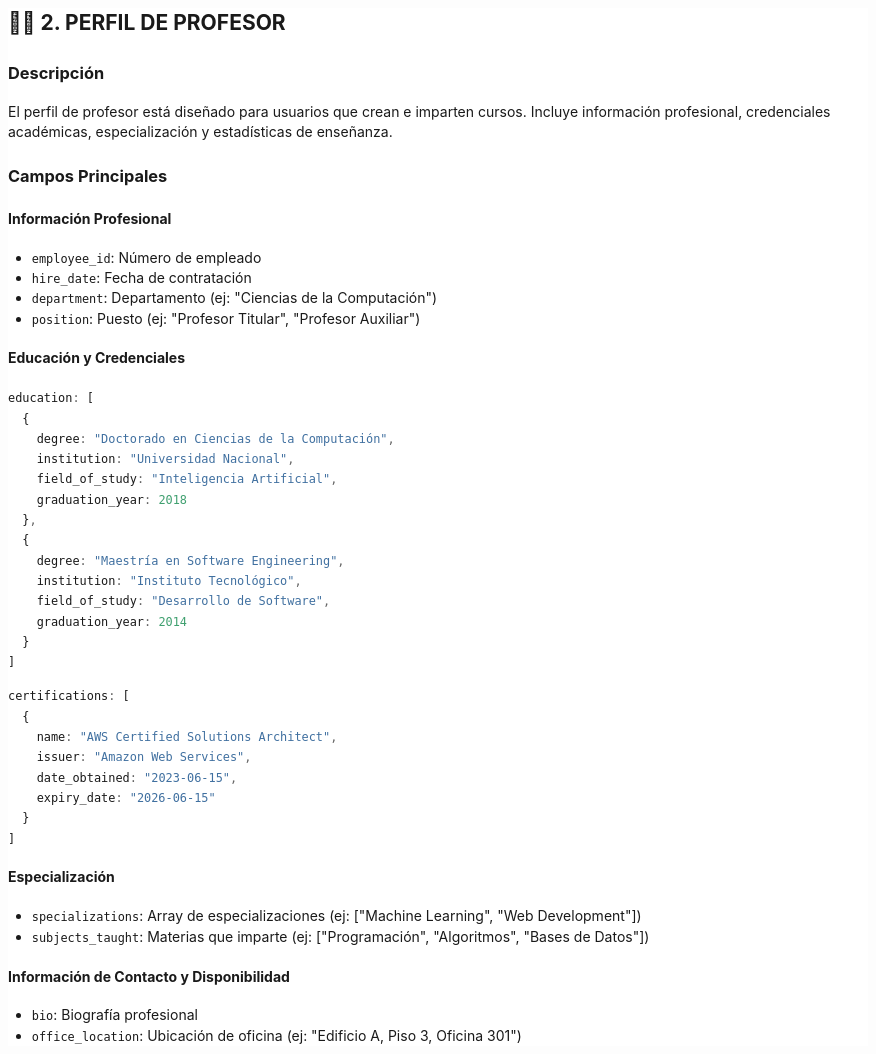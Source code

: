 
## 👨‍🏫 2. PERFIL DE PROFESOR

### Descripción
El perfil de profesor está diseñado para usuarios que crean e imparten cursos. Incluye información profesional, credenciales académicas, especialización y estadísticas de enseñanza.

### Campos Principales

#### Información Profesional
- `employee_id`: Número de empleado
- `hire_date`: Fecha de contratación
- `department`: Departamento (ej: "Ciencias de la Computación")
- `position`: Puesto (ej: "Profesor Titular", "Profesor Auxiliar")

#### Educación y Credenciales
```typescript
education: [
  {
    degree: "Doctorado en Ciencias de la Computación",
    institution: "Universidad Nacional",
    field_of_study: "Inteligencia Artificial",
    graduation_year: 2018
  },
  {
    degree: "Maestría en Software Engineering",
    institution: "Instituto Tecnológico",
    field_of_study: "Desarrollo de Software",
    graduation_year: 2014
  }
]
```

```typescript
certifications: [
  {
    name: "AWS Certified Solutions Architect",
    issuer: "Amazon Web Services",
    date_obtained: "2023-06-15",
    expiry_date: "2026-06-15"
  }
]
```

#### Especialización
- `specializations`: Array de especializaciones (ej: ["Machine Learning", "Web Development"])
- `subjects_taught`: Materias que imparte (ej: ["Programación", "Algoritmos", "Bases de Datos"])

#### Información de Contacto y Disponibilidad
- `bio`: Biografía profesional
- `office_location`: Ubicación de oficina (ej: "Edificio A, Piso 3, Oficina 301")
